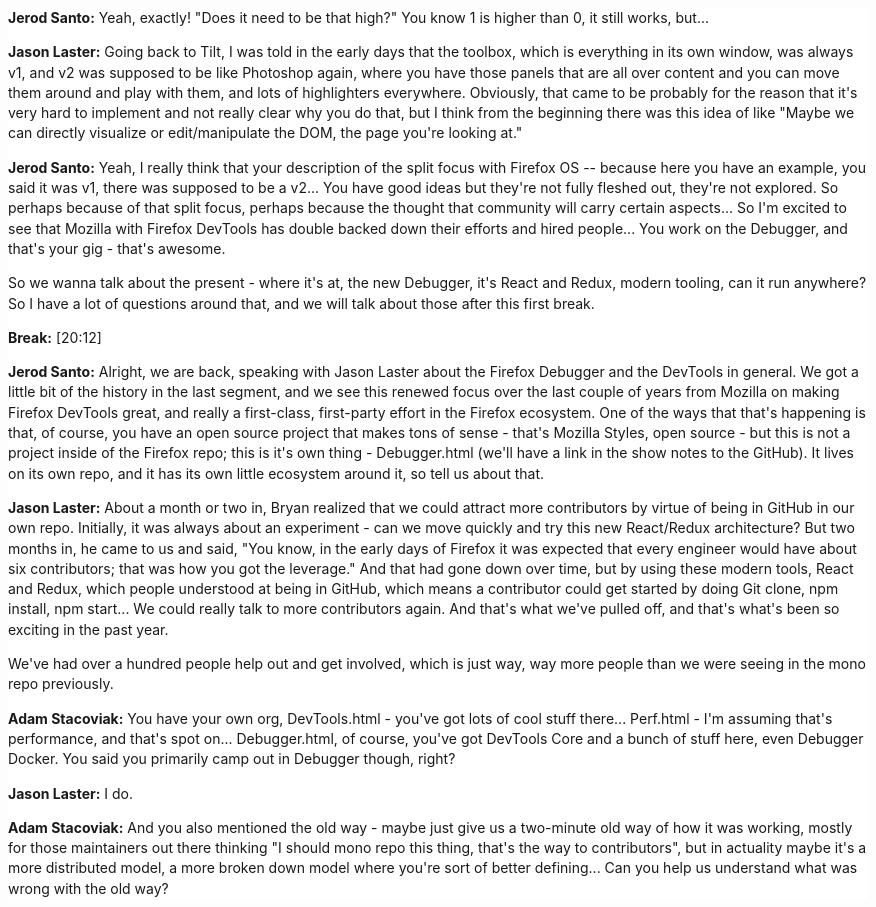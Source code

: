 **Jerod Santo:** Yeah, exactly! "Does it need to be that high?" You know 1 is higher than 0, it still works, but...

**Jason Laster:** Going back to Tilt, I was told in the early days that the toolbox, which is everything in its own window, was always v1, and v2 was supposed to be like Photoshop again, where you have those panels that are all over content and you can move them around and play with them, and lots of highlighters everywhere. Obviously, that came to be probably for the reason that it's very hard to implement and not really clear why you do that, but I think from the beginning there was this idea of like "Maybe we can directly visualize or edit/manipulate the DOM, the page you're looking at."

**Jerod Santo:** Yeah, I really think that your description of the split focus with Firefox OS -- because here you have an example, you said it was v1, there was supposed to be a v2... You have good ideas but they're not fully fleshed out, they're not explored. So perhaps because of that split focus, perhaps because the thought that community will carry certain aspects... So I'm excited to see that Mozilla with Firefox DevTools has double backed down their efforts and hired people... You work on the Debugger, and that's your gig - that's awesome.

So we wanna talk about the present - where it's at, the new Debugger, it's React and Redux, modern tooling, can it run anywhere? So I have a lot of questions around that, and we will talk about those after this first break.

**Break:** \[20:12\]

**Jerod Santo:** Alright, we are back, speaking with Jason Laster about the Firefox Debugger and the DevTools in general. We got a little bit of the history in the last segment, and we see this renewed focus over the last couple of years from Mozilla on making Firefox DevTools great, and really a first-class, first-party effort in the Firefox ecosystem. One of the ways that that's happening is that, of course, you have an open source project that makes tons of sense - that's Mozilla Styles, open source - but this is not a project inside of the Firefox repo; this is it's own thing - Debugger.html (we'll have a link in the show notes to the GitHub). It lives on its own repo, and it has its own little ecosystem around it, so tell us about that.

**Jason Laster:** About a month or two in, Bryan realized that we could attract more contributors by virtue of being in GitHub in our own repo. Initially, it was always about an experiment - can we move quickly and try this new React/Redux architecture? But two months in, he came to us and said, "You know, in the early days of Firefox it was expected that every engineer would have about six contributors; that was how you got the leverage." And that had gone down over time, but by using these modern tools, React and Redux, which people understood at being in GitHub, which means a contributor could get started by doing Git clone, npm install, npm start... We could really talk to more contributors again. And that's what we've pulled off, and that's what's been so exciting in the past year.

We've had over a hundred people help out and get involved, which is just way, way more people than we were seeing in the mono repo previously.

**Adam Stacoviak:** You have your own org, DevTools.html - you've got lots of cool stuff there... Perf.html - I'm assuming that's performance, and that's spot on... Debugger.html, of course, you've got DevTools Core and a bunch of stuff here, even Debugger Docker. You said you primarily camp out in Debugger though, right?

**Jason Laster:** I do.

**Adam Stacoviak:** And you also mentioned the old way - maybe just give us a two-minute old way of how it was working, mostly for those maintainers out there thinking "I should mono repo this thing, that's the way to contributors", but in actuality maybe it's a more distributed model, a more broken down model where you're sort of better defining... Can you help us understand what was wrong with the old way?

